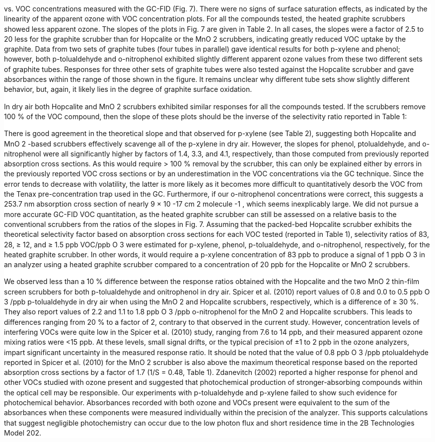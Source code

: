 vs. VOC concentrations measured with the GC-FID (Fig. 7). There were no signs of surface saturation effects, as indicated by the linearity of the apparent ozone with VOC concentration plots. For all the compounds tested, the heated graphite scrubbers showed less apparent ozone. The slopes of the plots in Fig. 7 are given in Table 2. In all cases, the slopes were a factor of 2.5 to 20 less for the graphite scrubber than for Hopcalite or the MnO 2 scrubbers, indicating greatly reduced VOC uptake by the graphite. Data from two sets of graphite tubes (four tubes in parallel) gave identical results for both p-xylene and phenol; however, both p-tolualdehyde and o-nitrophenol exhibited slightly different apparent ozone values from these two different sets of graphite tubes. Responses for three other sets of graphite tubes were also tested against the Hopcalite scrubber and gave absorbances within the range of those shown in the figure. It remains unclear why different tube sets show slightly different behavior, but, again, it likely lies in the degree of graphite surface oxidation.

In dry air both Hopcalite and MnO 2 scrubbers exhibited similar responses for all the compounds tested. If the scrubbers remove 100 % of the VOC compound, then the slope of these plots should be the inverse of the selectivity ratio reported in Table 1:

There is good agreement in the theoretical slope and that observed for p-xylene (see Table 2), suggesting both Hopcalite and MnO 2 -based scrubbers effectively scavenge all of the p-xylene in dry air. However, the slopes for phenol, ptolualdehyde, and o-nitrophenol were all significantly higher by factors of 1.4, 3.3, and 4.1, respectively, than those computed from previously reported absorption cross sections. As this would require > 100 % removal by the scrubber, this can only be explained either by errors in the previously reported VOC cross sections or by an underestimation in the VOC concentrations via the GC technique. Since the error tends to decrease with volatility, the latter is more likely as it becomes more difficult to quantitatively desorb the VOC from the Tenax pre-concentration trap used in the GC. Furthermore, if our o-nitrophenol concentrations were correct, this suggests a 253.7 nm absorption cross section of nearly 9 × 10 -17 cm 2 molecule -1 , which seems inexplicably large. We did not pursue a more accurate GC-FID VOC quantitation, as the heated graphite scrubber can still be assessed on a relative basis to the conventional scrubbers from the ratios of the slopes in Fig. 7. Assuming that the packed-bed Hopcalite scrubber exhibits the theoretical selectivity factor based on absorption cross sections for each VOC tested (reported in Table 1), selectivity ratios of 83, 28, ≥ 12, and ≥ 1.5 ppb VOC/ppb O 3 were estimated for p-xylene, phenol, p-tolualdehyde, and o-nitrophenol, respectively, for the heated graphite scrubber. In other words, it would require a p-xylene concentration of 83 ppb to produce a signal of 1 ppb O 3 in an analyzer using a heated graphite scrubber compared to a concentration of 20 ppb for the Hopcalite or MnO 2 scrubbers.

We observed less than a 10 % difference between the response ratios obtained with the Hopcalite and the two MnO 2 thin-film screen scrubbers for both p-tolualdehyde and onitrophenol in dry air. Spicer et al. (2010) report values of 0.8 and 0.0 to 0.5 ppb O 3 /ppb p-tolualdehyde in dry air when using the MnO 2 and Hopcalite scrubbers, respectively, which is a difference of ≥ 30 %. They also report values of 2.2 and 1.1 to 1.8 ppb O 3 /ppb o-nitrophenol for the MnO 2 and Hopcalite scrubbers. This leads to differences ranging from 20 % to a factor of 2, contrary to that observed in the current study. However, concentration levels of interfering VOCs were quite low in the Spicer et al. (2010) study, ranging from 7.6 to 14 ppb, and their measured apparent ozone mixing ratios were <15 ppb. At these levels, small signal drifts, or the typical precision of ±1 to 2 ppb in the ozone analyzers, impart significant uncertainty in the measured response ratio. It should be noted that the value of 0.8 ppb O 3 /ppb ptolualdehyde reported in Spicer et al. (2010) for the MnO 2 scrubber is also above the maximum theoretical response based on the reported absorption cross sections by a factor of 1.7 (1/S = 0.48, Table 1). Zdanevitch (2002) reported a higher response for phenol and other VOCs studied with ozone present and suggested that photochemical production of stronger-absorbing compounds within the optical cell may be responsible. Our experiments with p-tolualdehyde and p-xylene failed to show such evidence for photochemical behavior. Absorbances recorded with both ozone and VOCs present were equivalent to the sum of the absorbances when these components were measured individually within the precision of the analyzer. This supports calculations that suggest negligible photochemistry can occur due to the low photon flux and short residence time in the 2B Technologies Model 202.
